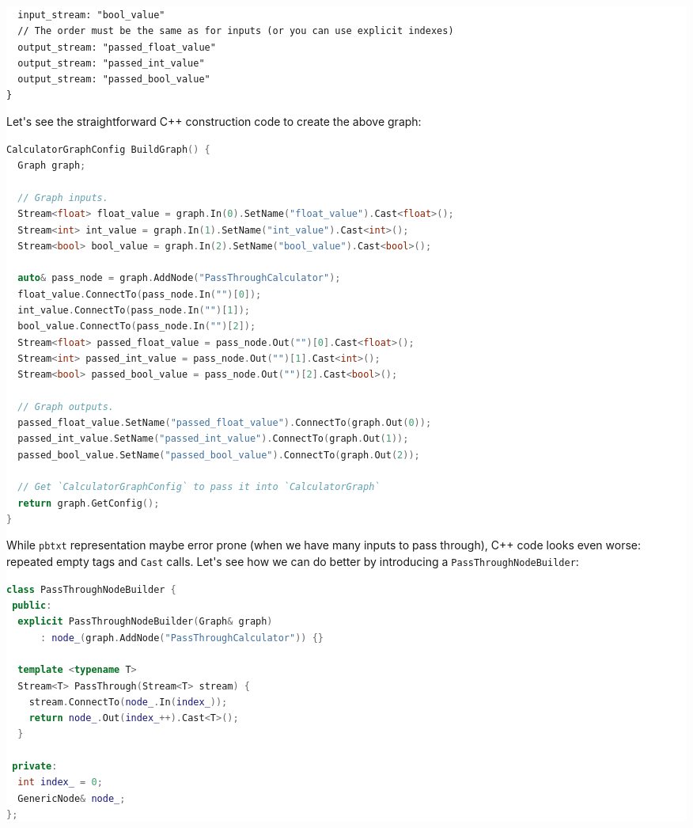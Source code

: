 ```
  input_stream: "bool_value"
  // The order must be the same as for inputs (or you can use explicit indexes)
  output_stream: "passed_float_value"
  output_stream: "passed_int_value"
  output_stream: "passed_bool_value"
}
```

Let's see the straightforward C++ construction code to create the above graph:

```c++
CalculatorGraphConfig BuildGraph() {
  Graph graph;

  // Graph inputs.
  Stream<float> float_value = graph.In(0).SetName("float_value").Cast<float>();
  Stream<int> int_value = graph.In(1).SetName("int_value").Cast<int>();
  Stream<bool> bool_value = graph.In(2).SetName("bool_value").Cast<bool>();

  auto& pass_node = graph.AddNode("PassThroughCalculator");
  float_value.ConnectTo(pass_node.In("")[0]);
  int_value.ConnectTo(pass_node.In("")[1]);
  bool_value.ConnectTo(pass_node.In("")[2]);
  Stream<float> passed_float_value = pass_node.Out("")[0].Cast<float>();
  Stream<int> passed_int_value = pass_node.Out("")[1].Cast<int>();
  Stream<bool> passed_bool_value = pass_node.Out("")[2].Cast<bool>();

  // Graph outputs.
  passed_float_value.SetName("passed_float_value").ConnectTo(graph.Out(0));
  passed_int_value.SetName("passed_int_value").ConnectTo(graph.Out(1));
  passed_bool_value.SetName("passed_bool_value").ConnectTo(graph.Out(2));

  // Get `CalculatorGraphConfig` to pass it into `CalculatorGraph`
  return graph.GetConfig();
}
```

While `pbtxt` representation maybe error prone (when we have many inputs to pass
through), C++ code looks even worse: repeated empty tags and `Cast` calls. Let's
see how we can do better by introducing a `PassThroughNodeBuilder`:

```c++
class PassThroughNodeBuilder {
 public:
  explicit PassThroughNodeBuilder(Graph& graph)
      : node_(graph.AddNode("PassThroughCalculator")) {}

  template <typename T>
  Stream<T> PassThrough(Stream<T> stream) {
    stream.ConnectTo(node_.In(index_));
    return node_.Out(index_++).Cast<T>();
  }

 private:
  int index_ = 0;
  GenericNode& node_;
};
```
